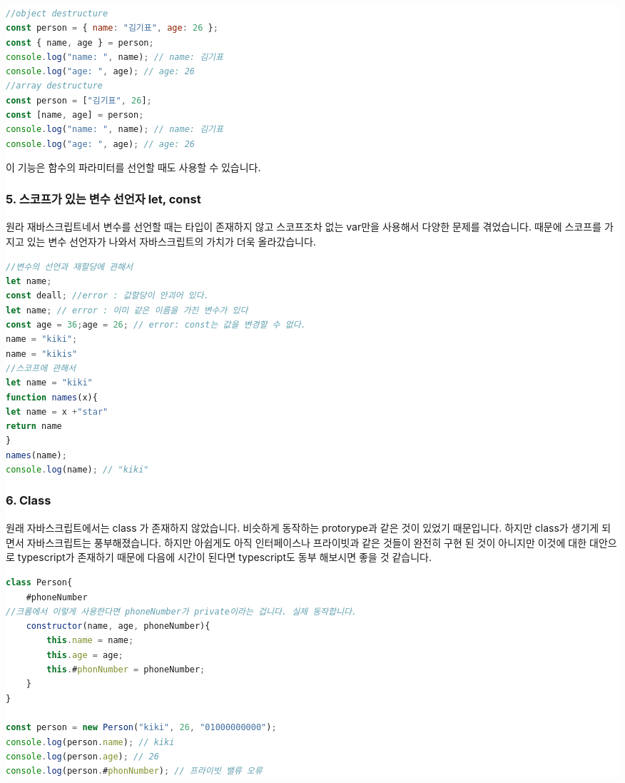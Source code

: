 ```javascript
//object destructure
const person = { name: "김기표", age: 26 };
const { name, age } = person;
console.log("name: ", name); // name: 김기표
console.log("age: ", age); // age: 26
//array destructure
const person = ["김기표", 26];
const [name, age] = person;
console.log("name: ", name); // name: 김기표
console.log("age: ", age); // age: 26
```

이 기능은 함수의 파라미터를 선언할 때도 사용할 수 있습니다.

### 5. 스코프가 있는 변수 선언자 let, const

원라 재바스크립트네서 변수를 선언할 때는 타입이 존재하지 않고 스코프조차 없는 var만을 사용해서 다양한 문제를 겪었습니다. 때문에 스코프를 가지고 있는 변수 선언자가 나와서 자바스크립트의 가치가 더욱 올라갔습니다.

```javascript
//변수의 선언과 재할당에 관해서
let name;
const deall; //error : 값할당이 안괴어 있다.
let name; // error : 이미 같은 이름을 가진 변수가 있다
const age = 36;age = 26; // error: const는 값을 변경할 수 없다.
name = "kiki";
name = "kikis"
//스코프에 관해서
let name = "kiki"
function names(x){
let name = x +"star"
return name
}
names(name);
console.log(name); // "kiki"
```

### 6. Class

원래 자바스크립트에서는 class 가 존재하지 않았습니다. 비슷하게 동작하는 protorype과 같은 것이 있었기 때문입니다. 하지만 class가 생기게 되면서 자바스크립트는 풍부해졌습니다. 하지만 아쉽게도 아직 인터페이스나 프라이빗과 같은 것들이 완전히 구현 된 것이 아니지만 이것에 대한 대안으로 typescript가 존재하기 때문에 다음에 시간이 된다면 typescript도 동부 해보시면 좋을 것 같습니다.

```javascript
class Person{
    #phoneNumber
//크롬에서 이렇게 사용한다면 phoneNumber가 private이라는 겁니다. 실제 동작합니다.
    constructor(name, age, phoneNumber){
        this.name = name;
        this.age = age;
        this.#phonNumber = phoneNumber;
    }
}

const person = new Person("kiki", 26, "01000000000");
console.log(person.name); // kiki
console.log(person.age); // 26
console.log(person.#phonNumber); // 프라이빗 밸류 오류
```
